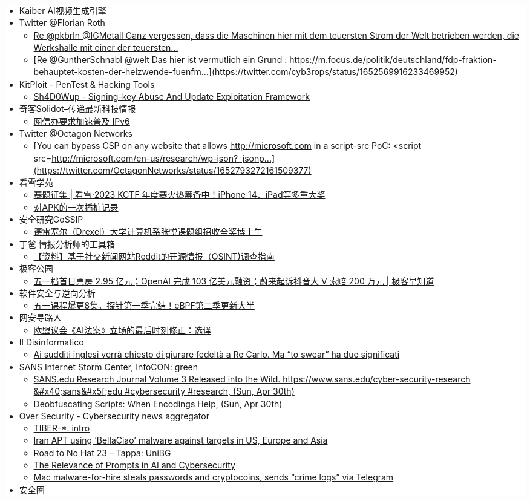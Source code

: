   - [Kaiber AI视频生成引擎](https://blog.upx8.com/3442)
- Twitter @Florian Roth
  - [Re @pkbrln @IGMetall Ganz vergessen, dass die Maschinen hier mit dem teuersten Strom der Welt betrieben werden, die Werkshalle mit einer der teuersten...](https://twitter.com/cyb3rops/status/1652578554968670208)
  - [Re @GuntherSchnabl @welt Das hier ist vermutlich ein Grund : https://m.focus.de/politik/deutschland/fdp-fraktion-behauptet-kosten-der-heizwende-fuenfm...](https://twitter.com/cyb3rops/status/1652569916233469952)
- KitPloit - PenTest & Hacking Tools
  - [Sh4D0Wup - Signing-key Abuse And Update Exploitation Framework](http://www.kitploit.com/2023/04/sh4d0wup-signing-key-abuse-and-update.html)
- 奇客Solidot–传递最新科技情报
  - [网信办要求加速普及 IPv6](https://www.solidot.org/story?sid=74832)
- Twitter @Octagon Networks
  - [You can bypass CSP on any website that allows http://microsoft.com in a script-src PoC: <script src=http://microsoft.com/en-us/research/wp-json?_jsonp...](https://twitter.com/OctagonNetworks/status/1652793272161509377)
- 看雪学苑
  - [赛题征集 | 看雪·2023 KCTF 年度赛火热筹备中！iPhone 14、iPad等多重大奖](https://mp.weixin.qq.com/s?__biz=MjM5NTc2MDYxMw==&mid=2458503741&idx=1&sn=8b2313918d017dbf1fcc0cb0079833aa&chksm=b18efab786f973a19b96eb26d83d85389d471309681a3ab6ec0964f667b8229ace794b4e2724&scene=58&subscene=0#rd)
  - [对APK的一次插桩记录](https://mp.weixin.qq.com/s?__biz=MjM5NTc2MDYxMw==&mid=2458503741&idx=2&sn=51271aa519155abbfd894aa4f8fab3a4&chksm=b18efab786f973a1fb8ac53808a8f800518af57d8f22cc2b5771d9889251a8cc7f831af95556&scene=58&subscene=0#rd)
- 安全研究GoSSIP
  - [德雷塞尔（Drexel）大学计算机系张悦课题组招收全奖博士生](https://mp.weixin.qq.com/s?__biz=Mzg5ODUxMzg0Ng==&mid=2247495033&idx=1&sn=b534a7045dc7ba93aeb1b4cf91044d27&chksm=c063c3a0f7144ab6becbbffcaff91d638729e2def442aefa20255a497b67e0ddbb6f613ca26d&scene=58&subscene=0#rd)
- 丁爸 情报分析师的工具箱
  - [【资料】基于社交新闻网站Reddit的开源情报（OSINT)调查指南](https://mp.weixin.qq.com/s?__biz=MzI2MTE0NTE3Mw==&mid=2651136032&idx=1&sn=6b83d4dc0a4c3d115f4d6e8bcce8b740&chksm=f1af571ac6d8de0c3cd83e02a7950c256273fabd3a71846cff94dafd73c0d949b4f31e2f1d69&scene=58&subscene=0#rd)
- 极客公园
  - [五一档首日票房 2.95 亿元；OpenAI 完成 103 亿美元融资；蔚来起诉抖音大 V 索赔 200 万元 | 极客早知道](https://mp.weixin.qq.com/s?__biz=MTMwNDMwODQ0MQ==&mid=2652991226&idx=1&sn=ce66ed82630205ac549cf806487735fe&chksm=7e54134c49239a5af2f91f8c99831891c342f25f8005cb4997931a7d8067585e04177841a134&scene=58&subscene=0#rd)
- 软件安全与逆向分析
  - [五一课程爆更8集，探针第一季完结！eBPF第二季更新大半](https://mp.weixin.qq.com/s?__biz=MzU3MTY5MzQxMA==&mid=2247484273&idx=1&sn=e9683ff0852d30df75bd4e765ce396d2&chksm=fcdd037ccbaa8a6a28f914c82ff75c4573e4208470c5ef240d96779594d776d743e9cf253d93&scene=58&subscene=0#rd)
- 网安寻路人
  - [欧盟议会《AI法案》立场的最后时刻修正：选译](https://mp.weixin.qq.com/s?__biz=MzIxODM0NDU4MQ==&mid=2247499698&idx=1&sn=9e5c0b2fd198f3c942e63fa30c10954d&chksm=97e94258a09ecb4e88cd534b9caeae0d5b12deab039b6753b4506e1043e85e9ad25378b80529&scene=58&subscene=0#rd)
- Il Disinformatico
  - [Ai sudditi inglesi verrà chiesto di giurare fedeltà a Re Carlo. Ma “to swear” ha due significati](http://attivissimo.blogspot.com/2023/04/ai-sudditi-inglesi-verra-chiesto-di.html)
- SANS Internet Storm Center, InfoCON: green
  - [SANS.edu Research Journal Volume 3 Released into the Wild. https://www.sans.edu/cyber-security-research &&#x23;x40;sans&&#x23;x5f;edu &#x23;cybersecurity &#x23;research, (Sun, Apr 30th)](https://isc.sans.edu/diary/rss/29794)
  - [Deobfuscating Scripts: When Encodings Help, (Sun, Apr 30th)](https://isc.sans.edu/diary/rss/29792)
- Over Security - Cybersecurity news aggregator
  - [TIBER-*: intro](https://roccosicilia.com/2023/04/30/tiber-intro/)
  - [Iran APT using ‘BellaCiao’ malware against targets in US, Europe and Asia](https://therecord.media/iran-apt-charming-kitten-bellaciao-malware-us-europe-asia)
  - [Road to No Hat 23 – Tappa: UniBG](https://www.hacklabg.net/convegni/road-to-no-hat-tappa-unibg/)
  - [The Relevance of Prompts in AI and Cybersecurity](https://marcoramilli.com/2023/04/30/the-relevance-of-prompts-in-ai-and-cybersecurity/)
  - [Mac malware-for-hire steals passwords and cryptocoins, sends “crime logs” via Telegram](https://nakedsecurity.sophos.com/2023/04/30/mac-malware-for-hire-steals-passwords-and-cryptocoins-sends-crime-logs-via-telegram/)
- 安全圈